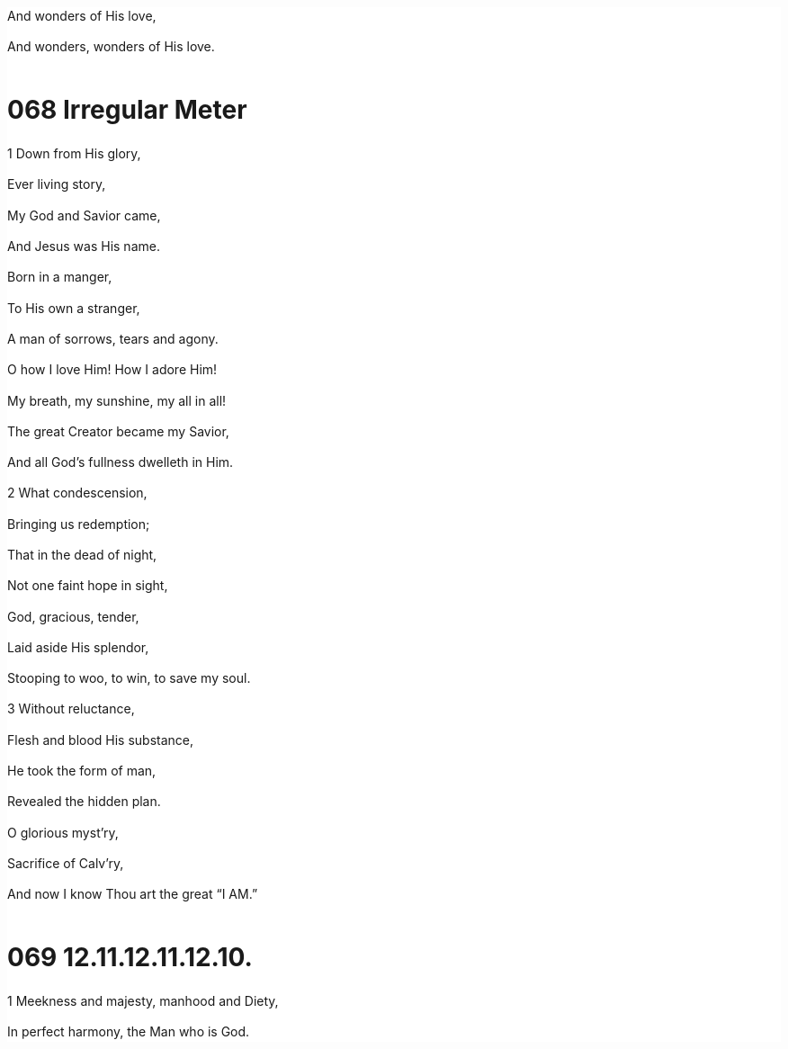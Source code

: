 And wonders of His love,

And wonders, wonders of His love.

# 068 Irregular Meter

1 Down from His glory,

Ever living story,

My God and Savior came,

And Jesus was His name.

Born in a manger,

To His own a stranger,

A man of sorrows, tears and agony.

O how I love Him! How I adore Him!

My breath, my sunshine, my all in all!

The great Creator became my Savior,

And all God’s fullness dwelleth in Him.

2 What condescension,

Bringing us redemption;

That in the dead of night,

Not one faint hope in sight,

God, gracious, tender,

Laid aside His splendor,

Stooping to woo, to win, to save my soul.

3 Without reluctance,

Flesh and blood His substance,

He took the form of man,

Revealed the hidden plan.

O glorious myst’ry,

Sacrifice of Calv’ry,

And now I know Thou art the great “I AM.”

# 069 12.11.12.11.12.10.

1 Meekness and majesty, manhood and Diety,

In perfect harmony, the Man who is God.
